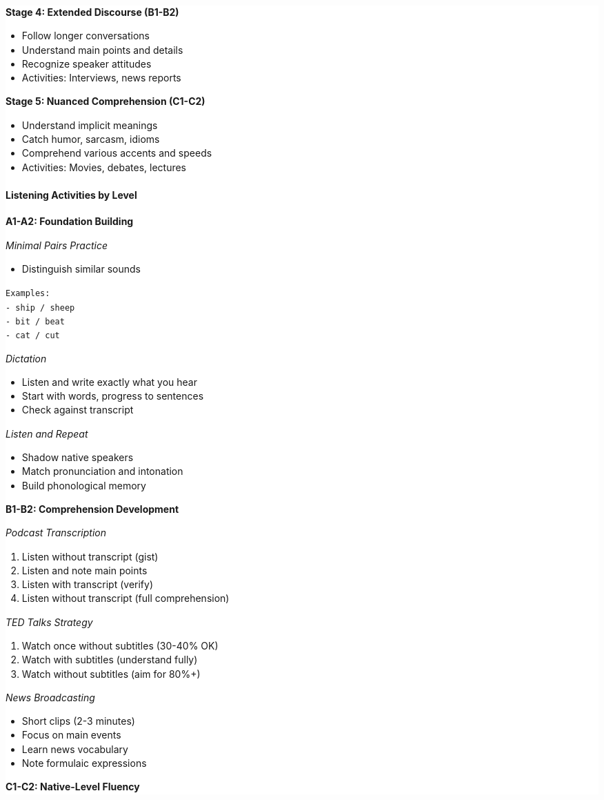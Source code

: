 **Stage 4: Extended Discourse (B1-B2)**
- Follow longer conversations
- Understand main points and details
- Recognize speaker attitudes
- Activities: Interviews, news reports

**Stage 5: Nuanced Comprehension (C1-C2)**
- Understand implicit meanings
- Catch humor, sarcasm, idioms
- Comprehend various accents and speeds
- Activities: Movies, debates, lectures

#### Listening Activities by Level

**A1-A2: Foundation Building**

*Minimal Pairs Practice*
- Distinguish similar sounds
```
Examples:
- ship / sheep
- bit / beat
- cat / cut
```

*Dictation*
- Listen and write exactly what you hear
- Start with words, progress to sentences
- Check against transcript

*Listen and Repeat*
- Shadow native speakers
- Match pronunciation and intonation
- Build phonological memory

**B1-B2: Comprehension Development**

*Podcast Transcription*
1. Listen without transcript (gist)
2. Listen and note main points
3. Listen with transcript (verify)
4. Listen without transcript (full comprehension)

*TED Talks Strategy*
1. Watch once without subtitles (30-40% OK)
2. Watch with subtitles (understand fully)
3. Watch without subtitles (aim for 80%+)

*News Broadcasting*
- Short clips (2-3 minutes)
- Focus on main events
- Learn news vocabulary
- Note formulaic expressions

**C1-C2: Native-Level Fluency**
